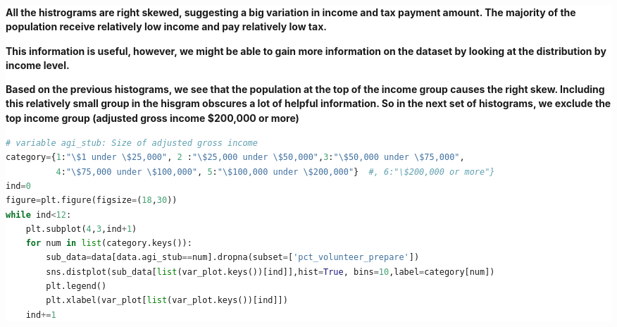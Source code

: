 
**All the histrograms are right skewed, suggesting a big variation in income and tax payment amount. The majority of the population receive relatively low income and pay relatively low tax.**

**This information is useful, however, we might be able to gain more information on the dataset by looking at the distribution by income level.** 

**Based on the previous histograms, we see that the population at the top of the income group causes the right skew. 
Including this relatively small group in the hisgram obscures a lot of helpful information. So in the next set of histograms, we exclude the top income group (adjusted gross income $200,000 or more)**


```python
# variable agi_stub: Size of adjusted gross income
category={1:"\$1 under \$25,000", 2 :"\$25,000 under \$50,000",3:"\$50,000 under \$75,000",
          4:"\$75,000 under \$100,000", 5:"\$100,000 under \$200,000"}  #, 6:"\$200,000 or more"}
ind=0
figure=plt.figure(figsize=(18,30))
while ind<12:
    plt.subplot(4,3,ind+1)
    for num in list(category.keys()):
        sub_data=data[data.agi_stub==num].dropna(subset=['pct_volunteer_prepare'])
        sns.distplot(sub_data[list(var_plot.keys())[ind]],hist=True, bins=10,label=category[num])
        plt.legend()
        plt.xlabel(var_plot[list(var_plot.keys())[ind]])
    ind+=1
```

